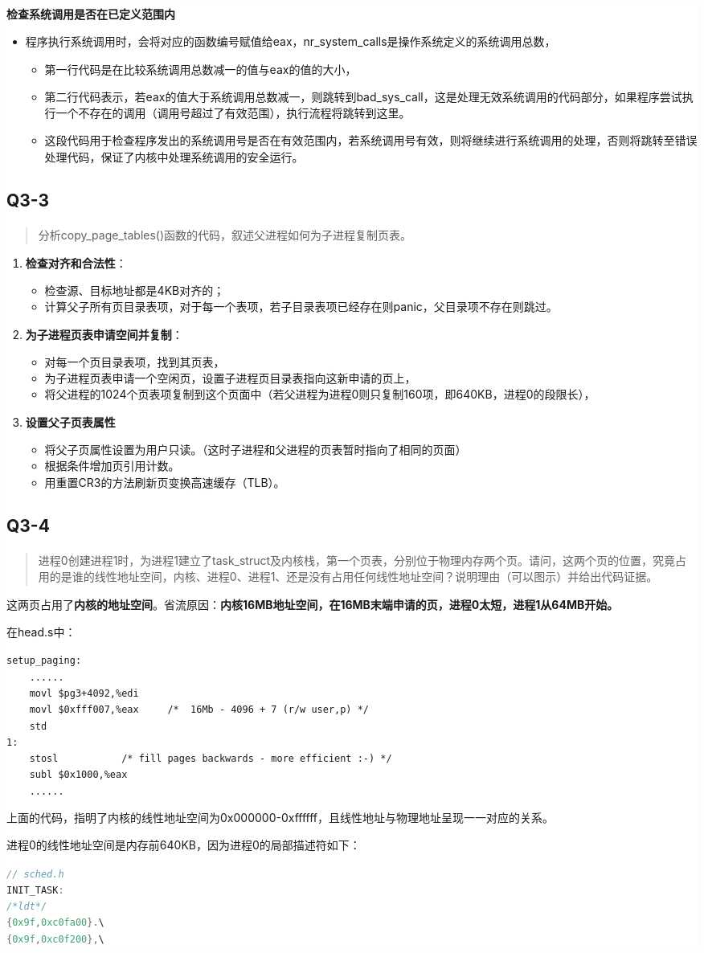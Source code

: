 **检查系统调用是否在已定义范围内**

* 程序执行系统调用时，会将对应的函数编号赋值给eax，nr_system_calls是操作系统定义的系统调用总数，

  * 第一行代码是在比较系统调用总数减一的值与eax的值的大小，

  * 第二行代码表示，若eax的值大于系统调用总数减一，则跳转到bad_sys_call，这是处理无效系统调用的代码部分，如果程序尝试执行一个不存在的调用（调用号超过了有效范围），执行流程将跳转到这里。
  * 这段代码用于检查程序发出的系统调用号是否在有效范围内，若系统调用号有效，则将继续进行系统调用的处理，否则将跳转至错误处理代码，保证了内核中处理系统调用的安全运行。


## Q3-3

> 分析copy_page_tables()函数的代码，叙述父进程如何为子进程复制页表。

1. **检查对齐和合法性**：

   * 检查源、目标地址都是4KB对齐的；
   * 计算父子所有页目录表项，对于每一个表项，若子目录表项已经存在则panic，父目录项不存在则跳过。

2. **为子进程页表申请空间并复制**：

   * 对每一个页目录表项，找到其页表，
   * 为子进程页表申请一个空闲页，设置子进程页目录表指向这新申请的页上，
   * 将父进程的1024个页表项复制到这个页面中（若父进程为进程0则只复制160项，即640KB，进程0的段限长），

3. **设置父子页表属性**

   * 将父子页属性设置为用户只读。（这时子进程和父进程的页表暂时指向了相同的页面）
   * 根据条件增加页引用计数。
   * 用重置CR3的方法刷新页变换高速缓存（TLB）。

## Q3-4

> 进程0创建进程1时，为进程1建立了task_struct及内核栈，第一个页表，分别位于物理内存两个页。请问，这两个页的位置，究竟占用的是谁的线性地址空间，内核、进程0、进程1、还是没有占用任何线性地址空间？说明理由（可以图示）并给出代码证据。

这两页占用了**内核的地址空间**。省流原因：**内核16MB地址空间，在16MB末端申请的页，进程0太短，进程1从64MB开始。**

在head.s中：

```assembly
setup_paging:
	......
	movl $pg3+4092,%edi
	movl $0xfff007,%eax		/*  16Mb - 4096 + 7 (r/w user,p) */
	std
1:	
	stosl			/* fill pages backwards - more efficient :-) */
	subl $0x1000,%eax
	......
```

上面的代码，指明了内核的线性地址空间为0x000000-0xffffff，且线性地址与物理地址呈现一一对应的关系。

进程0的线性地址空间是内存前640KB，因为进程0的局部描述符如下：

```c
// sched.h
INIT_TASK:
/*ldt*/ 
{0x9f,0xc0fa00}.\
{0x9f,0xc0f200},\
```
